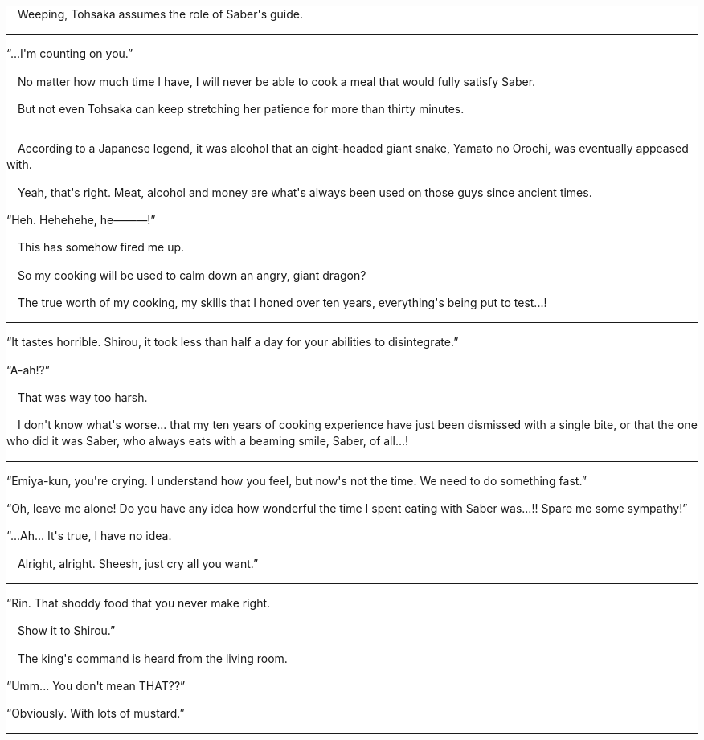 　Weeping, Tohsaka assumes the role of Saber's guide.  
  
---  
  
“...I'm counting on you.”  
  
　No matter how much time I have, I will never be able to cook a meal that would fully satisfy Saber.  
  
　But not even Tohsaka can keep stretching her patience for more than thirty minutes.  
  
---  
  
　According to a Japanese legend, it was alcohol that an eight-headed giant snake, Yamato no Orochi, was eventually appeased with.  
  
　Yeah, that's right. Meat, alcohol and money are what's always been used on those guys since ancient times.  
  
“Heh. Hehehehe, he―――!”  
  
　This has somehow fired me up.  
  
　So my cooking will be used to calm down an angry, giant dragon?  
  
　The true worth of my cooking, my skills that I honed over ten years, everything's being put to test...!  
  
---  
  
“It tastes horrible. Shirou, it took less than half a day for your abilities to disintegrate.”  
  
“A-ah!?”  
  
　That was way too harsh.  
  
　I don't know what's worse... that my ten years of cooking experience have just been dismissed with a single bite, or that the one who did it was Saber, who always eats with a beaming smile, Saber, of all...!  
  
---  
  
“Emiya-kun, you're crying. I understand how you feel, but now's not the time. We need to do something fast.”  
  
“Oh, leave me alone! Do you have any idea how wonderful the time I spent eating with Saber was...!! Spare me some sympathy!”  
  
“...Ah... It's true, I have no idea.  
  
　Alright, alright. Sheesh, just cry all you want.”  
  
---  
  
“Rin. That shoddy food that you never make right.  
  
　Show it to Shirou.”  
  
　The king's command is heard from the living room.  
  
“Umm... You don't mean THAT??”  
  
“Obviously. With lots of mustard.”  
  
---  